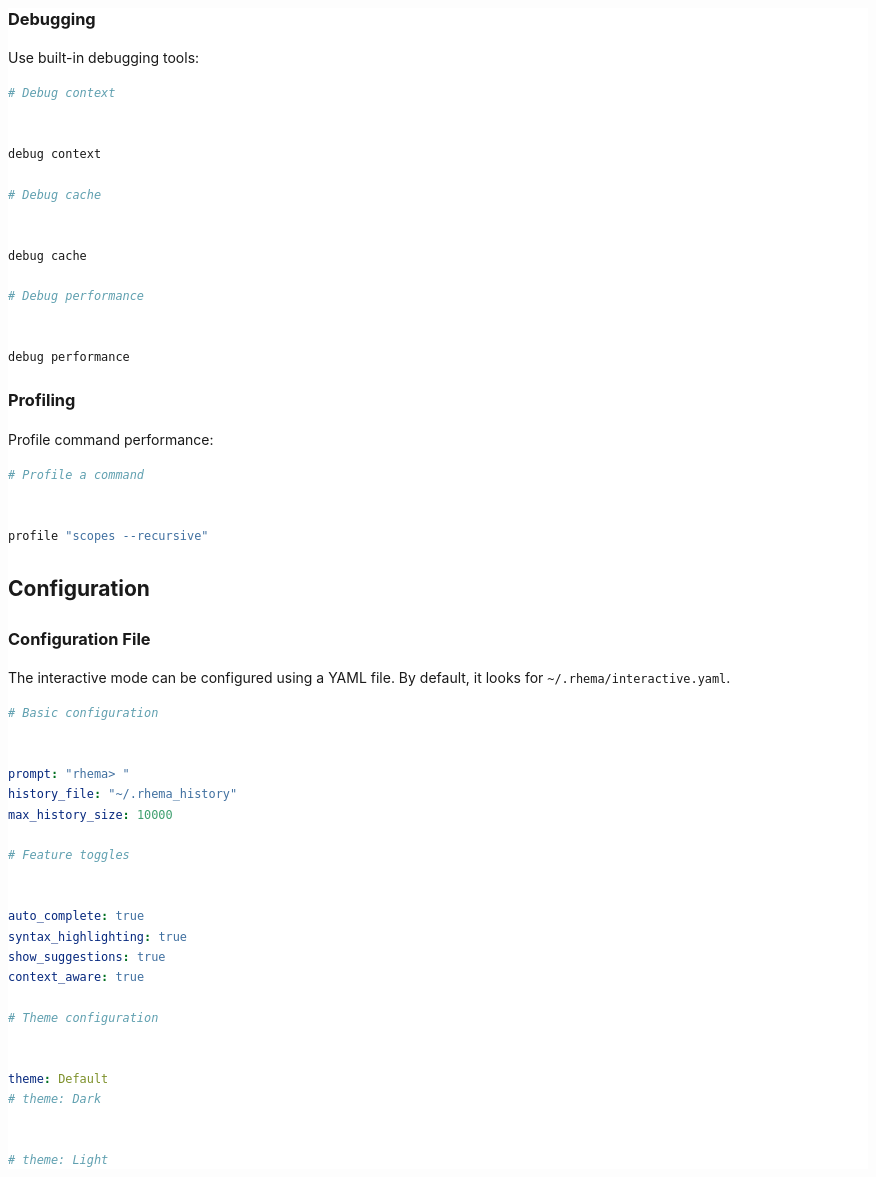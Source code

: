 ### Debugging


Use built-in debugging tools:

```bash
# Debug context


debug context

# Debug cache


debug cache

# Debug performance


debug performance
```

### Profiling


Profile command performance:

```bash
# Profile a command


profile "scopes --recursive"
```

## Configuration


### Configuration File


The interactive mode can be configured using a YAML file. By default, it looks for `~/.rhema/interactive.yaml`.

```yaml
# Basic configuration


prompt: "rhema> "
history_file: "~/.rhema_history"
max_history_size: 10000

# Feature toggles


auto_complete: true
syntax_highlighting: true
show_suggestions: true
context_aware: true

# Theme configuration


theme: Default
# theme: Dark


# theme: Light
```